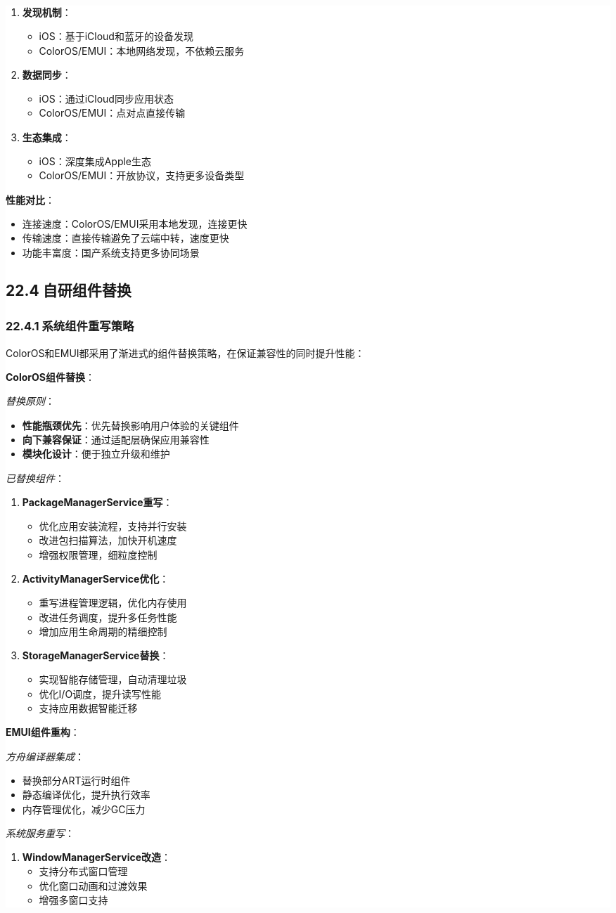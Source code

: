 1. **发现机制**：
   - iOS：基于iCloud和蓝牙的设备发现
   - ColorOS/EMUI：本地网络发现，不依赖云服务

2. **数据同步**：
   - iOS：通过iCloud同步应用状态
   - ColorOS/EMUI：点对点直接传输

3. **生态集成**：
   - iOS：深度集成Apple生态
   - ColorOS/EMUI：开放协议，支持更多设备类型

**性能对比**：
- 连接速度：ColorOS/EMUI采用本地发现，连接更快
- 传输速度：直接传输避免了云端中转，速度更快
- 功能丰富度：国产系统支持更多协同场景

## 22.4 自研组件替换

### 22.4.1 系统组件重写策略

ColorOS和EMUI都采用了渐进式的组件替换策略，在保证兼容性的同时提升性能：

**ColorOS组件替换**：

*替换原则*：
- **性能瓶颈优先**：优先替换影响用户体验的关键组件
- **向下兼容保证**：通过适配层确保应用兼容性
- **模块化设计**：便于独立升级和维护

*已替换组件*：
1. **PackageManagerService重写**：
   - 优化应用安装流程，支持并行安装
   - 改进包扫描算法，加快开机速度
   - 增强权限管理，细粒度控制

2. **ActivityManagerService优化**：
   - 重写进程管理逻辑，优化内存使用
   - 改进任务调度，提升多任务性能
   - 增加应用生命周期的精细控制

3. **StorageManagerService替换**：
   - 实现智能存储管理，自动清理垃圾
   - 优化I/O调度，提升读写性能
   - 支持应用数据智能迁移

**EMUI组件重构**：

*方舟编译器集成*：
- 替换部分ART运行时组件
- 静态编译优化，提升执行效率
- 内存管理优化，减少GC压力

*系统服务重写*：
1. **WindowManagerService改造**：
   - 支持分布式窗口管理
   - 优化窗口动画和过渡效果
   - 增强多窗口支持
